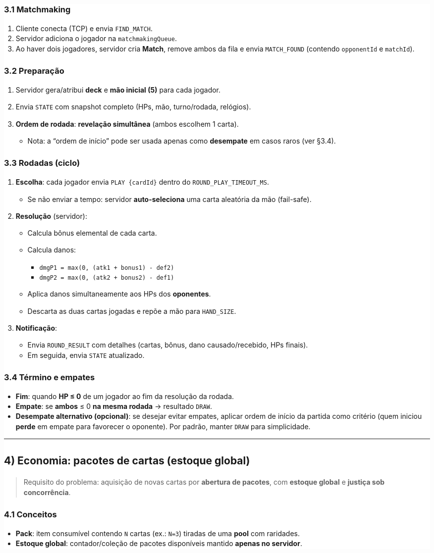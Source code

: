 ### 3.1 Matchmaking

1. Cliente conecta (TCP) e envia `FIND_MATCH`.
2. Servidor adiciona o jogador na `matchmakingQueue`.
3. Ao haver dois jogadores, servidor cria **Match**, remove ambos da fila e envia `MATCH_FOUND` (contendo `opponentId` e `matchId`).

### 3.2 Preparação

1. Servidor gera/atribui **deck** e **mão inicial (5)** para cada jogador.
2. Envia `STATE` com snapshot completo (HPs, mão, turno/rodada, relógios).
3. **Ordem de rodada**: **revelação simultânea** (ambos escolhem 1 carta).

   * Nota: a “ordem de início” pode ser usada apenas como **desempate** em casos raros (ver §3.4).

### 3.3 Rodadas (ciclo)

1. **Escolha**: cada jogador envia `PLAY {cardId}` dentro do `ROUND_PLAY_TIMEOUT_MS`.

   * Se não enviar a tempo: servidor **auto-seleciona** uma carta aleatória da mão (fail-safe).
2. **Resolução** (servidor):

   * Calcula bônus elemental de cada carta.
   * Calcula danos:

     * `dmgP1 = max(0, (atk1 + bonus1) - def2)`
     * `dmgP2 = max(0, (atk2 + bonus2) - def1)`
   * Aplica danos simultaneamente aos HPs dos **oponentes**.
   * Descarta as duas cartas jogadas e repõe a mão para `HAND_SIZE`.
3. **Notificação**:

   * Envia `ROUND_RESULT` com detalhes (cartas, bônus, dano causado/recebido, HPs finais).
   * Em seguida, envia `STATE` atualizado.

### 3.4 Término e empates

* **Fim**: quando **HP ≤ 0** de um jogador ao fim da resolução da rodada.
* **Empate**: se **ambos** ≤ 0 **na mesma rodada** → resultado `DRAW`.
* **Desempate alternativo (opcional)**: se desejar evitar empates, aplicar ordem de início da partida como critério (quem iniciou **perde** em empate para favorecer o oponente). Por padrão, manter `DRAW` para simplicidade.

---

## 4) Economia: pacotes de cartas (estoque global)

> Requisito do problema: aquisição de novas cartas por **abertura de pacotes**, com **estoque global** e **justiça sob concorrência**.&#x20;

### 4.1 Conceitos

* **Pack**: item consumível contendo `N` cartas (ex.: `N=3`) tiradas de uma **pool** com raridades.
* **Estoque global**: contador/coleção de pacotes disponíveis mantido **apenas no servidor**.
